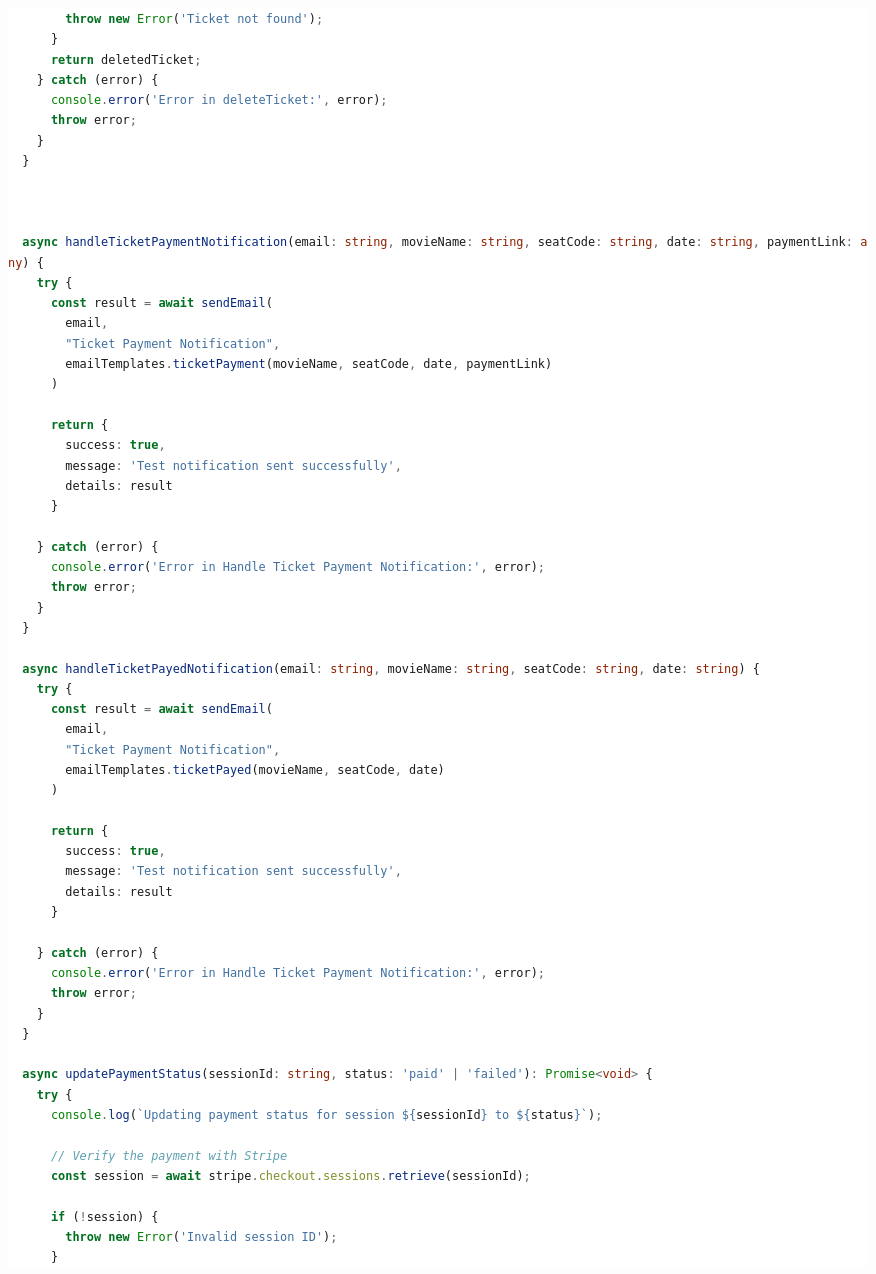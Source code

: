 ```ts
        throw new Error('Ticket not found');
      }
      return deletedTicket;
    } catch (error) {
      console.error('Error in deleteTicket:', error);
      throw error;
    }
  }

  

  async handleTicketPaymentNotification(email: string, movieName: string, seatCode: string, date: string, paymentLink: any) {
    try {
      const result = await sendEmail(
        email, 
        "Ticket Payment Notification", 
        emailTemplates.ticketPayment(movieName, seatCode, date, paymentLink)
      )

      return {
        success: true,
        message: 'Test notification sent successfully',
        details: result
      }
        
    } catch (error) {
      console.error('Error in Handle Ticket Payment Notification:', error);
      throw error;
    }
  }

  async handleTicketPayedNotification(email: string, movieName: string, seatCode: string, date: string) {
    try {
      const result = await sendEmail(
        email, 
        "Ticket Payment Notification", 
        emailTemplates.ticketPayed(movieName, seatCode, date)
      )

      return {
        success: true,
        message: 'Test notification sent successfully',
        details: result
      }
        
    } catch (error) {
      console.error('Error in Handle Ticket Payment Notification:', error);
      throw error;
    }
  }

  async updatePaymentStatus(sessionId: string, status: 'paid' | 'failed'): Promise<void> {
    try {
      console.log(`Updating payment status for session ${sessionId} to ${status}`);
      
      // Verify the payment with Stripe
      const session = await stripe.checkout.sessions.retrieve(sessionId);
      
      if (!session) {
        throw new Error('Invalid session ID');
      }
```